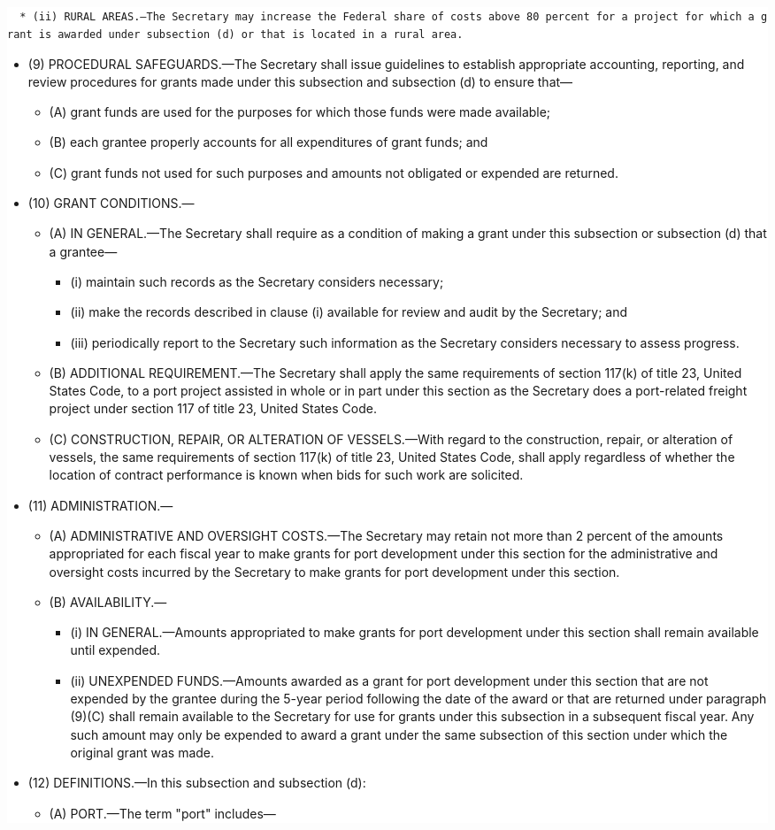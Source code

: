       * (ii) RURAL AREAS.—The Secretary may increase the Federal share of costs above 80 percent for a project for which a grant is awarded under subsection (d) or that is located in a rural area.


  * (9) PROCEDURAL SAFEGUARDS.—The Secretary shall issue guidelines to establish appropriate accounting, reporting, and review procedures for grants made under this subsection and subsection (d) to ensure that—

    * (A) grant funds are used for the purposes for which those funds were made available;

    * (B) each grantee properly accounts for all expenditures of grant funds; and

    * (C) grant funds not used for such purposes and amounts not obligated or expended are returned.


  * (10) GRANT CONDITIONS.—

    * (A) IN GENERAL.—The Secretary shall require as a condition of making a grant under this subsection or subsection (d) that a grantee—

      * (i) maintain such records as the Secretary considers necessary;

      * (ii) make the records described in clause (i) available for review and audit by the Secretary; and

      * (iii) periodically report to the Secretary such information as the Secretary considers necessary to assess progress.


    * (B) ADDITIONAL REQUIREMENT.—The Secretary shall apply the same requirements of section 117(k) of title 23, United States Code, to a port project assisted in whole or in part under this section as the Secretary does a port-related freight project under section 117 of title 23, United States Code.

    * (C) CONSTRUCTION, REPAIR, OR ALTERATION OF VESSELS.—With regard to the construction, repair, or alteration of vessels, the same requirements of section 117(k) of title 23, United States Code, shall apply regardless of whether the location of contract performance is known when bids for such work are solicited.


  * (11) ADMINISTRATION.—

    * (A) ADMINISTRATIVE AND OVERSIGHT COSTS.—The Secretary may retain not more than 2 percent of the amounts appropriated for each fiscal year to make grants for port development under this section for the administrative and oversight costs incurred by the Secretary to make grants for port development under this section.

    * (B) AVAILABILITY.—

      * (i) IN GENERAL.—Amounts appropriated to make grants for port development under this section shall remain available until expended.

      * (ii) UNEXPENDED FUNDS.—Amounts awarded as a grant for port development under this section that are not expended by the grantee during the 5-year period following the date of the award or that are returned under paragraph (9)(C) shall remain available to the Secretary for use for grants under this subsection in a subsequent fiscal year. Any such amount may only be expended to award a grant under the same subsection of this section under which the original grant was made.


  * (12) DEFINITIONS.—In this subsection and subsection (d):

    * (A) PORT.—The term "port" includes—
